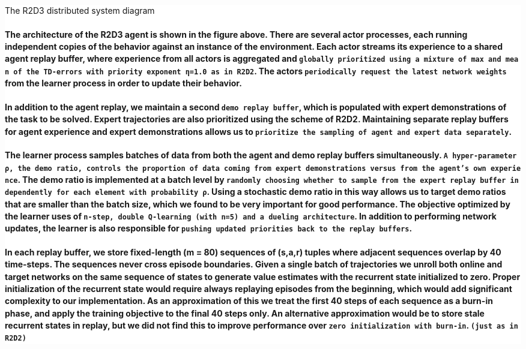The R2D3 distributed system diagram
</p>

#### The architecture of the R2D3 agent is shown in the figure above. There are several actor processes, each running independent copies of the behavior against an instance of the environment. Each actor streams its experience to a shared agent replay buffer, where experience from all actors is aggregated and `globally prioritized using a mixture of max and mean of the TD-errors with priority exponent η=1.0 as in R2D2`. The actors `periodically request the latest network weights` from the learner process in order to update their behavior. 

#### In addition to the agent replay, we maintain a second `demo replay buffer`, which is populated with expert demonstrations of the task to be solved. Expert trajectories are also prioritized using the scheme of R2D2. Maintaining separate replay buffers for agent experience and expert demonstrations allows us to `prioritize the sampling of agent and expert data separately`.

#### The learner process samples batches of data from both the agent and demo replay buffers simultaneously. `A hyper-parameter ρ, the demo ratio, controls the proportion of data coming from expert demonstrations versus from the agent’s own experience`. The demo ratio is implemented at a batch level by `randomly choosing whether to sample from the expert replay buffer independently for each element with probability ρ`. Using a stochastic demo ratio in this way allows us to target demo ratios that are smaller than the batch size, which we found to be very important for good performance. The objective optimized by the learner uses of `n-step, double Q-learning (with n=5) and a dueling architecture`. In addition to performing network updates, the learner is also responsible for `pushing updated priorities back to the replay buffers`.

#### In each replay buffer, we store fixed-length (m = 80) sequences of (s,a,r) tuples where adjacent sequences overlap by 40 time-steps. The sequences never cross episode boundaries. Given a single batch of trajectories we unroll both online and target networks on the same sequence of states to generate value estimates with the recurrent state initialized to zero. Proper initialization of the recurrent state would require always replaying episodes from the beginning, which would add significant complexity to our implementation. As an approximation of this we treat the first 40 steps of each sequence as a burn-in phase, and apply the training objective to the final 40 steps only. An alternative approximation would be to store stale recurrent states in replay, but we did not find this to improve performance over `zero initialization with burn-in`. `(just as in R2D2)` 
